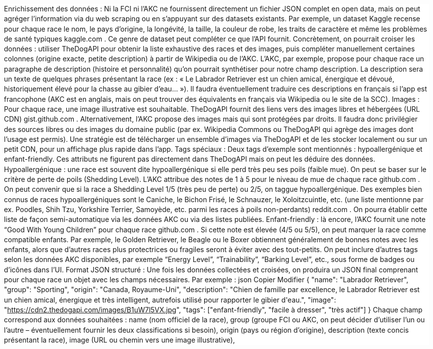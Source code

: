 Enrichissement des données : Ni la FCI ni l’AKC ne fournissent directement un fichier JSON complet en open data, mais on peut agréger l’information via du web scraping ou en s’appuyant sur des datasets existants. Par exemple, un dataset Kaggle recense pour chaque race le nom, le pays d’origine, la longévité, la taille, la couleur de robe, les traits de caractère et même les problèmes de santé typiques
kaggle.com
. Ce genre de dataset peut compléter ce que l’API fournit. Concrètement, on pourrait croiser les données : utiliser TheDogAPI pour obtenir la liste exhaustive des races et des images, puis compléter manuellement certaines colonnes (origine exacte, petite description) à partir de Wikipedia ou de l’AKC. L’AKC, par exemple, propose pour chaque race un paragraphe de description (histoire et personnalité) qu’on pourrait synthétiser pour notre champ description. La description sera un texte de quelques phrases présentant la race (ex : « Le Labrador Retriever est un chien amical, énergique et dévoué, historiquement élevé pour la chasse au gibier d’eau… »). Il faudra éventuellement traduire ces descriptions en français si l’app est francophone (AKC est en anglais, mais on peut trouver des équivalents en français via Wikipedia ou le site de la SCC).
Images : Pour chaque race, une image illustrative est souhaitable. TheDogAPI fournit des liens vers des images libres et hébergées (URL CDN)
gist.github.com
. Alternativement, l’AKC propose des images mais qui sont protégées par droits. Il faudra donc privilégier des sources libres ou des images du domaine public (par ex. Wikipedia Commons ou TheDogAPI qui agrège des images dont l’usage est permis). Une stratégie est de télécharger un ensemble d’images via TheDogAPI et de les stocker localement ou sur un petit CDN, pour un affichage plus rapide dans l’app.
Tags spéciaux : Deux tags d’exemple sont mentionnés : hypoallergénique et enfant-friendly. Ces attributs ne figurent pas directement dans TheDogAPI mais on peut les déduire des données.
Hypoallergénique : une race est souvent dite hypoallergénique si elle perd très peu ses poils (faible mue). On peut se baser sur le critère de perte de poils (Shedding Level). L’AKC attribue des notes de 1 à 5 pour le niveau de mue de chaque race
github.com
. On peut convenir que si la race a Shedding Level 1/5 (très peu de perte) ou 2/5, on taggue hypoallergénique. Des exemples bien connus de races hypoallergéniques sont le Caniche, le Bichon Frisé, le Schnauzer, le Xoloitzcuintle, etc. (une liste mentionne par ex. Poodles, Shih Tzu, Yorkshire Terrier, Samoyède, etc. parmi les races à poils non-perdants)
reddit.com
. On pourra établir cette liste de façon semi-automatique via les données AKC ou via des listes publiées.
Enfant-friendly : là encore, l’AKC fournit une note “Good With Young Children” pour chaque race
github.com
. Si cette note est élevée (4/5 ou 5/5), on peut marquer la race comme compatible enfants. Par exemple, le Golden Retriever, le Beagle ou le Boxer obtiennent généralement de bonnes notes avec les enfants, alors que d’autres races plus protectrices ou fragiles seront à éviter avec des tout-petits. On peut inclure d’autres tags selon les données AKC disponibles, par exemple “Energy Level”, “Trainability”, “Barking Level”, etc., sous forme de badges ou d’icônes dans l’UI.
Format JSON structuré : Une fois les données collectées et croisées, on produira un JSON final comprenant pour chaque race un objet avec les champs nécessaires. Par exemple :
json
Copier
Modifier
{
  "name": "Labrador Retriever",
  "group": "Sporting",
  "origin": "Canada, Royaume-Uni",
  "description": "Chien de famille par excellence, le Labrador Retriever est un chien amical, énergique et très intelligent, autrefois utilisé pour rapporter le gibier d'eau.",
  "image": "https://cdn2.thedogapi.com/images/B1uW7l5VX.jpg",
  "tags": ["enfant-friendly", "facile à dresser", "très actif"]
}
Chaque champ correspond aux données souhaitées :
name (nom officiel de la race),
group (groupe FCI ou AKC, on peut décider d’utiliser l’un ou l’autre – éventuellement fournir les deux classifications si besoin),
origin (pays ou région d’origine),
description (texte concis présentant la race),
image (URL ou chemin vers une image illustrative),